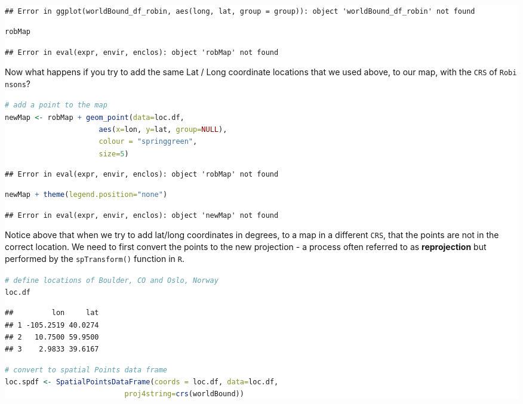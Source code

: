 ```
## Error in ggplot(worldBound_df_robin, aes(long, lat, group = group)): object 'worldBound_df_robin' not found
```

```r
robMap
```

```
## Error in eval(expr, envir, enclos): object 'robMap' not found
```

Now what happens if you try to add the same Lat / Long coordinate locations that
we used above, to our map, with the `CRS` of `Robinsons`?


```r
# add a point to the map
newMap <- robMap + geom_point(data=loc.df,
                      aes(x=lon, y=lat, group=NULL),
                      colour = "springgreen",
                      size=5)
```

```
## Error in eval(expr, envir, enclos): object 'robMap' not found
```

```r
newMap + theme(legend.position="none")
```

```
## Error in eval(expr, envir, enclos): object 'newMap' not found
```

Notice above that when we try to add lat/long coordinates in degrees, to a map
in a different `CRS`, that the points are not in the correct location. We need
to first convert the points to the  new projection - a process often referred
to as **reprojection** but performed by the `spTransform()` function in `R`.


```r
# define locations of Boulder, CO and Oslo, Norway
loc.df
```

```
##         lon     lat
## 1 -105.2519 40.0274
## 2   10.7500 59.9500
## 3    2.9833 39.6167
```

```r
# convert to spatial Points data frame
loc.spdf <- SpatialPointsDataFrame(coords = loc.df, data=loc.df,
                            proj4string=crs(worldBound))
```
